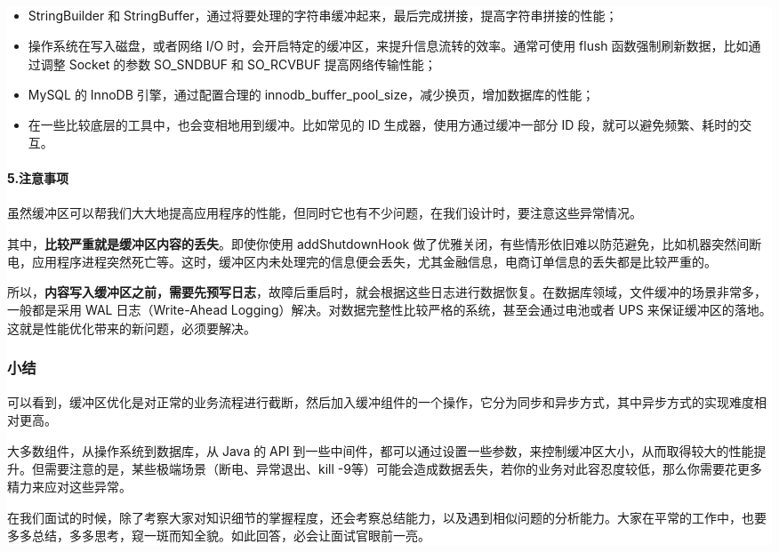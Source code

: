 * StringBuilder 和 StringBuffer，通过将要处理的字符串缓冲起来，最后完成拼接，提高字符串拼接的性能；

* 操作系统在写入磁盘，或者网络 I/O 时，会开启特定的缓冲区，来提升信息流转的效率。通常可使用 flush 函数强制刷新数据，比如通过调整 Socket 的参数 SO_SNDBUF 和 SO_RCVBUF 提高网络传输性能；

* MySQL 的 InnoDB 引擎，通过配置合理的 innodb_buffer_pool_size，减少换页，增加数据库的性能；

* 在一些比较底层的工具中，也会变相地用到缓冲。比如常见的 ID 生成器，使用方通过缓冲一部分 ID 段，就可以避免频繁、耗时的交互。

#### 5.注意事项

虽然缓冲区可以帮我们大大地提高应用程序的性能，但同时它也有不少问题，在我们设计时，要注意这些异常情况。

其中，**比较严重就是缓冲区内容的丢失**。即使你使用 addShutdownHook 做了优雅关闭，有些情形依旧难以防范避免，比如机器突然间断电，应用程序进程突然死亡等。这时，缓冲区内未处理完的信息便会丢失，尤其金融信息，电商订单信息的丢失都是比较严重的。

所以，**内容写入缓冲区之前，需要先预写日志**，故障后重启时，就会根据这些日志进行数据恢复。在数据库领域，文件缓冲的场景非常多，一般都是采用 WAL 日志（Write-Ahead Logging）解决。对数据完整性比较严格的系统，甚至会通过电池或者 UPS 来保证缓冲区的落地。这就是性能优化带来的新问题，必须要解决。

### 小结

可以看到，缓冲区优化是对正常的业务流程进行截断，然后加入缓冲组件的一个操作，它分为同步和异步方式，其中异步方式的实现难度相对更高。

大多数组件，从操作系统到数据库，从 Java 的 API 到一些中间件，都可以通过设置一些参数，来控制缓冲区大小，从而取得较大的性能提升。但需要注意的是，某些极端场景（断电、异常退出、kill -9等）可能会造成数据丢失，若你的业务对此容忍度较低，那么你需要花更多精力来应对这些异常。

在我们面试的时候，除了考察大家对知识细节的掌握程度，还会考察总结能力，以及遇到相似问题的分析能力。大家在平常的工作中，也要多多总结，多多思考，窥一斑而知全貌。如此回答，必会让面试官眼前一亮。
